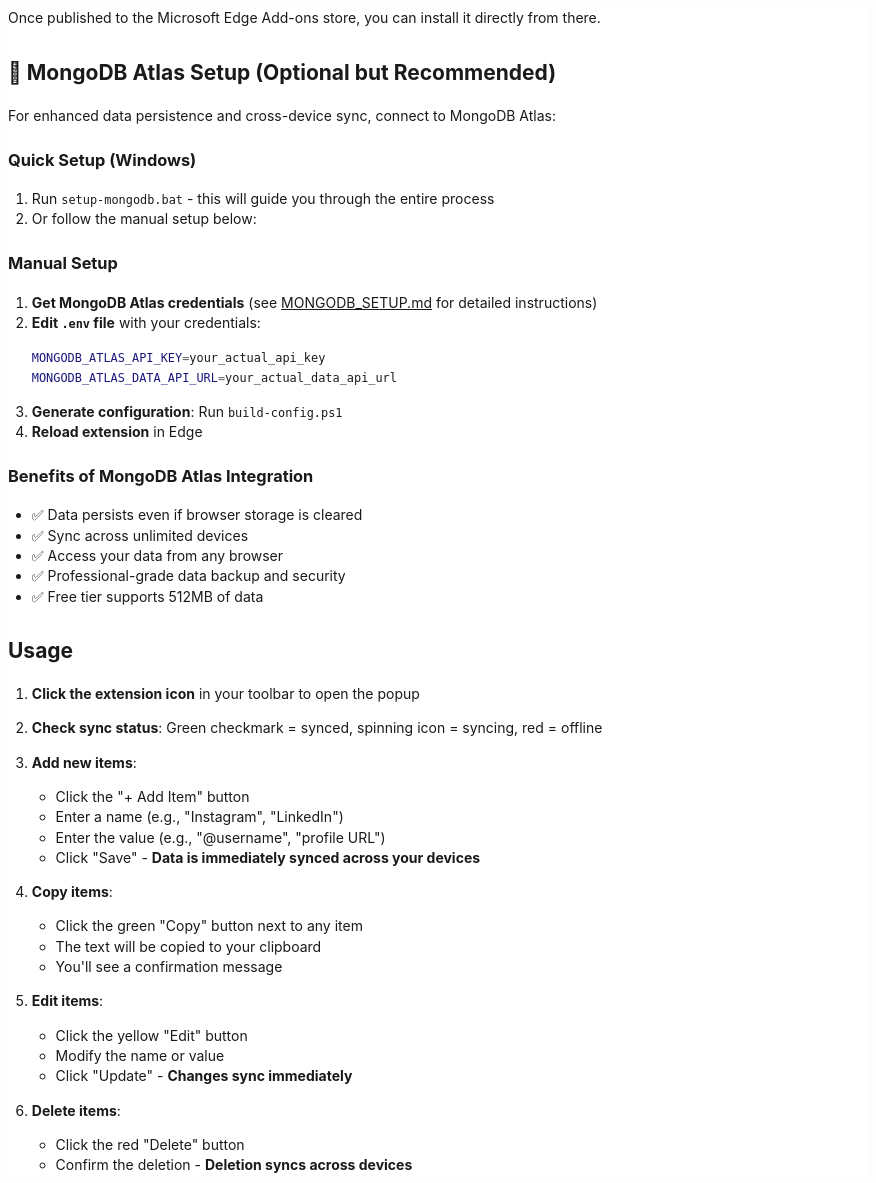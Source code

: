 Once published to the Microsoft Edge Add-ons store, you can install it directly from there.

## 🔧 **MongoDB Atlas Setup (Optional but Recommended)**

For enhanced data persistence and cross-device sync, connect to MongoDB Atlas:

### Quick Setup (Windows)
1. Run `setup-mongodb.bat` - this will guide you through the entire process
2. Or follow the manual setup below:

### Manual Setup
1. **Get MongoDB Atlas credentials** (see [MONGODB_SETUP.md](MONGODB_SETUP.md) for detailed instructions)
2. **Edit `.env` file** with your credentials:
   ```bash
   MONGODB_ATLAS_API_KEY=your_actual_api_key
   MONGODB_ATLAS_DATA_API_URL=your_actual_data_api_url
   ```
3. **Generate configuration**: Run `build-config.ps1`
4. **Reload extension** in Edge

### Benefits of MongoDB Atlas Integration
- ✅ Data persists even if browser storage is cleared
- ✅ Sync across unlimited devices
- ✅ Access your data from any browser
- ✅ Professional-grade data backup and security
- ✅ Free tier supports 512MB of data

## Usage

1. **Click the extension icon** in your toolbar to open the popup
2. **Check sync status**: Green checkmark = synced, spinning icon = syncing, red = offline
3. **Add new items**:
   - Click the "+ Add Item" button
   - Enter a name (e.g., "Instagram", "LinkedIn")
   - Enter the value (e.g., "@username", "profile URL")
   - Click "Save" - **Data is immediately synced across your devices**

4. **Copy items**:
   - Click the green "Copy" button next to any item
   - The text will be copied to your clipboard
   - You'll see a confirmation message

5. **Edit items**:
   - Click the yellow "Edit" button
   - Modify the name or value
   - Click "Update" - **Changes sync immediately**

6. **Delete items**:
   - Click the red "Delete" button
   - Confirm the deletion - **Deletion syncs across devices**
